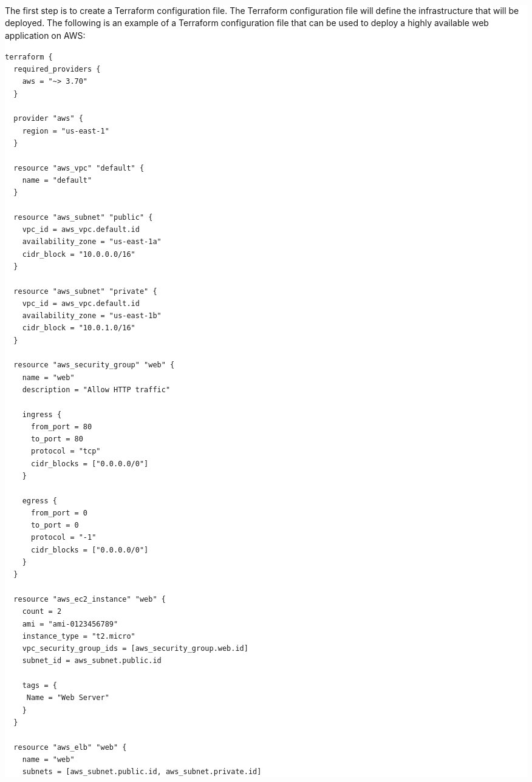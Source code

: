 The first step is to create a Terraform configuration file. The Terraform configuration file will define the infrastructure that will be deployed. The following is an example of a Terraform configuration file that can be used to deploy a highly available web application on AWS:

```
terraform {
  required_providers {
    aws = "~> 3.70"
  }

  provider "aws" {
    region = "us-east-1"
  }

  resource "aws_vpc" "default" {
    name = "default"
  }

  resource "aws_subnet" "public" {
    vpc_id = aws_vpc.default.id
    availability_zone = "us-east-1a"
    cidr_block = "10.0.0.0/16"
  }

  resource "aws_subnet" "private" {
    vpc_id = aws_vpc.default.id
    availability_zone = "us-east-1b"
    cidr_block = "10.0.1.0/16"
  }

  resource "aws_security_group" "web" {
    name = "web"
    description = "Allow HTTP traffic"

    ingress {
      from_port = 80
      to_port = 80
      protocol = "tcp"
      cidr_blocks = ["0.0.0.0/0"]
    }

    egress {
      from_port = 0
      to_port = 0
      protocol = "-1"
      cidr_blocks = ["0.0.0.0/0"]
    }
  }

  resource "aws_ec2_instance" "web" {
    count = 2
    ami = "ami-0123456789"
    instance_type = "t2.micro"
    vpc_security_group_ids = [aws_security_group.web.id]
    subnet_id = aws_subnet.public.id

    tags = {
     Name = "Web Server"
    }
  }

  resource "aws_elb" "web" {
    name = "web"
    subnets = [aws_subnet.public.id, aws_subnet.private.id]
```